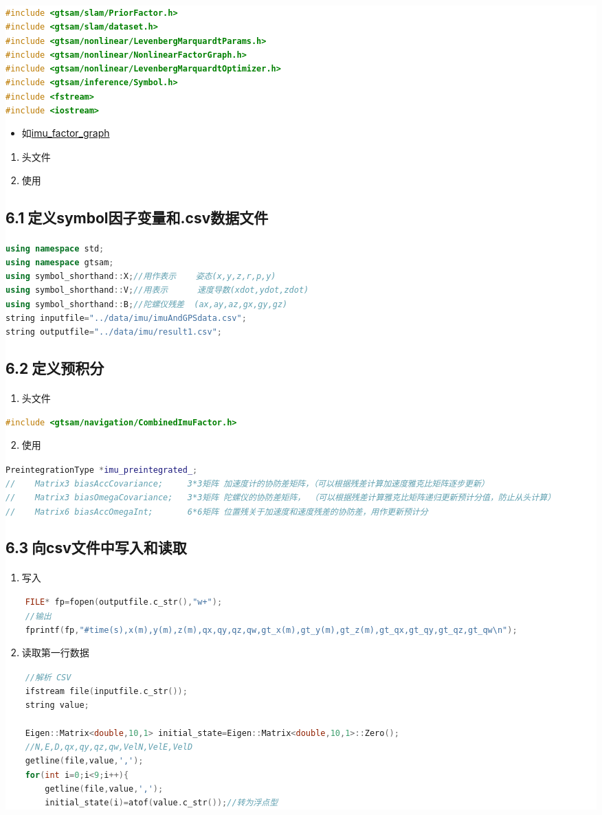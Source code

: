 ```cpp
#include <gtsam/slam/PriorFactor.h>
#include <gtsam/slam/dataset.h>
#include <gtsam/nonlinear/LevenbergMarquardtParams.h>
#include <gtsam/nonlinear/NonlinearFactorGraph.h>
#include <gtsam/nonlinear/LevenbergMarquardtOptimizer.h>
#include <gtsam/inference/Symbol.h>
#include <fstream>
#include <iostream>
```
* 如[imu_factor_graph](./src/imu_factor_graph.cpp)

1. 头文件
```cpp

```
2. 使用
```cpp

```


## 6.1 定义symbol因子变量和.csv数据文件
```cpp
using namespace std;
using namespace gtsam;
using symbol_shorthand::X;//用作表示    姿态(x,y,z,r,p,y)
using symbol_shorthand::V;//用表示      速度导数(xdot,ydot,zdot)
using symbol_shorthand::B;//陀螺仪残差  (ax,ay,az,gx,gy,gz)
string inputfile="../data/imu/imuAndGPSdata.csv";   
string outputfile="../data/imu/result1.csv";
```
## 6.2 定义预积分
1. 头文件
```cpp
#include <gtsam/navigation/CombinedImuFactor.h>
```
2. 使用
```cpp
PreintegrationType *imu_preintegrated_;
//    Matrix3 biasAccCovariance;     3*3矩阵 加速度计的协防差矩阵，（可以根据残差计算加速度雅克比矩阵逐步更新）
//    Matrix3 biasOmegaCovariance;   3*3矩阵 陀螺仪的协防差矩阵， （可以根据残差计算雅克比矩阵递归更新预计分值，防止从头计算）
//    Matrix6 biasAccOmegaInt;       6*6矩阵 位置残关于加速度和速度残差的协防差，用作更新预计分
```
## 6.3 向csv文件中写入和读取
1. 写入
```cpp
    FILE* fp=fopen(outputfile.c_str(),"w+");
    //输出
    fprintf(fp,"#time(s),x(m),y(m),z(m),qx,qy,qz,qw,gt_x(m),gt_y(m),gt_z(m),gt_qx,gt_qy,gt_qz,gt_qw\n");

```
2. 读取第一行数据
```cpp
    //解析 CSV
    ifstream file(inputfile.c_str());
    string value;

    Eigen::Matrix<double,10,1> initial_state=Eigen::Matrix<double,10,1>::Zero();
    //N,E,D,qx,qy,qz,qw,VelN,VelE,VelD
    getline(file,value,',');
    for(int i=0;i<9;i++){
        getline(file,value,',');
        initial_state(i)=atof(value.c_str());//转为浮点型
```